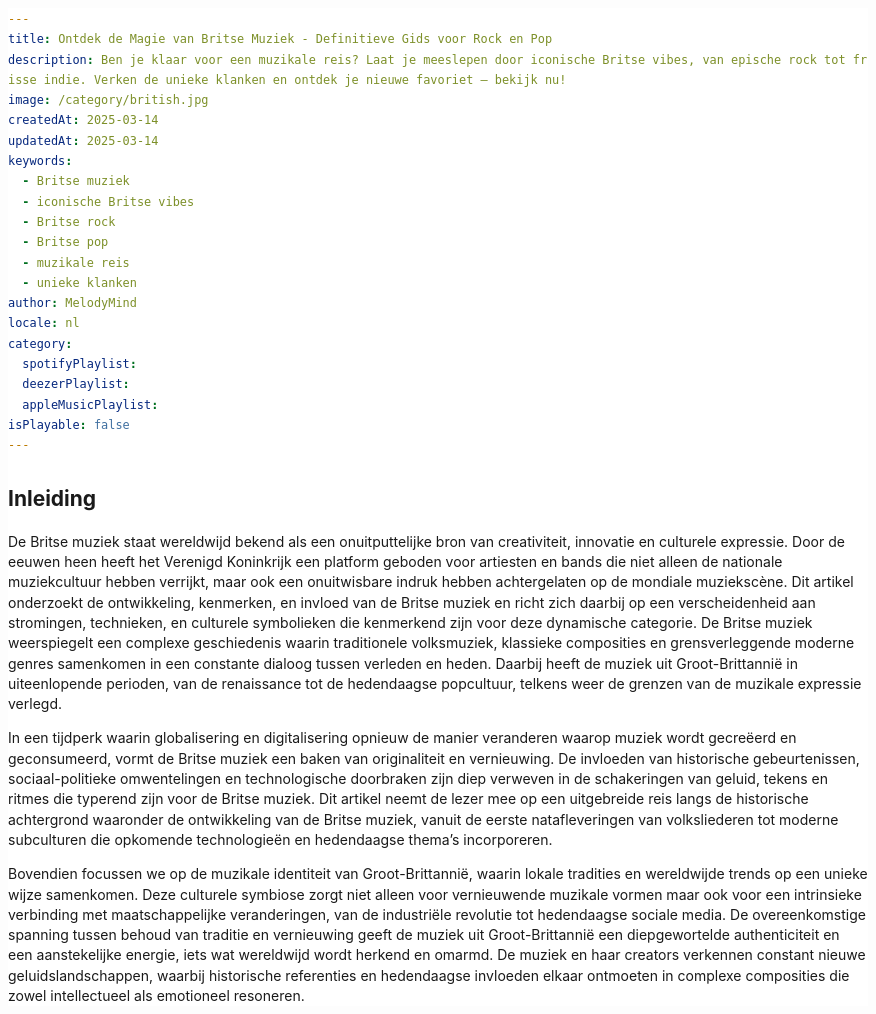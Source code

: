```yaml
---
title: Ontdek de Magie van Britse Muziek - Definitieve Gids voor Rock en Pop
description: Ben je klaar voor een muzikale reis? Laat je meeslepen door iconische Britse vibes, van epische rock tot frisse indie. Verken de unieke klanken en ontdek je nieuwe favoriet – bekijk nu!
image: /category/british.jpg
createdAt: 2025-03-14
updatedAt: 2025-03-14
keywords:
  - Britse muziek
  - iconische Britse vibes
  - Britse rock
  - Britse pop
  - muzikale reis
  - unieke klanken
author: MelodyMind
locale: nl
category:
  spotifyPlaylist: 
  deezerPlaylist: 
  appleMusicPlaylist: 
isPlayable: false
---
```



## Inleiding

De Britse muziek staat wereldwijd bekend als een onuitputtelijke bron van creativiteit, innovatie en culturele expressie. Door de eeuwen heen heeft het Verenigd Koninkrijk een platform geboden voor artiesten en bands die niet alleen de nationale muziekcultuur hebben verrijkt, maar ook een onuitwisbare indruk hebben achtergelaten op de mondiale muziekscène. Dit artikel onderzoekt de ontwikkeling, kenmerken, en invloed van de Britse muziek en richt zich daarbij op een verscheidenheid aan stromingen, technieken, en culturele symbolieken die kenmerkend zijn voor deze dynamische categorie. De Britse muziek weerspiegelt een complexe geschiedenis waarin traditionele volksmuziek, klassieke composities en grensverleggende moderne genres samenkomen in een constante dialoog tussen verleden en heden. Daarbij heeft de muziek uit Groot-Brittannië in uiteenlopende perioden, van de renaissance tot de hedendaagse popcultuur, telkens weer de grenzen van de muzikale expressie verlegd.  

In een tijdperk waarin globalisering en digitalisering opnieuw de manier veranderen waarop muziek wordt gecreëerd en geconsumeerd, vormt de Britse muziek een baken van originaliteit en vernieuwing. De invloeden van historische gebeurtenissen, sociaal-politieke omwentelingen en technologische doorbraken zijn diep verweven in de schakeringen van geluid, tekens en ritmes die typerend zijn voor de Britse muziek. Dit artikel neemt de lezer mee op een uitgebreide reis langs de historische achtergrond waaronder de ontwikkeling van de Britse muziek, vanuit de eerste natafleveringen van volksliederen tot moderne subculturen die opkomende technologieën en hedendaagse thema’s incorporeren.  

Bovendien focussen we op de muzikale identiteit van Groot-Brittannië, waarin lokale tradities en wereldwijde trends op een unieke wijze samenkomen. Deze culturele symbiose zorgt niet alleen voor vernieuwende muzikale vormen maar ook voor een intrinsieke verbinding met maatschappelijke veranderingen, van de industriële revolutie tot hedendaagse sociale media. De overeenkomstige spanning tussen behoud van traditie en vernieuwing geeft de muziek uit Groot-Brittannië een diepgewortelde authenticiteit en een aanstekelijke energie, iets wat wereldwijd wordt herkend en omarmd. De muziek en haar creators verkennen constant nieuwe geluidslandschappen, waarbij historische referenties en hedendaagse invloeden elkaar ontmoeten in complexe composities die zowel intellectueel als emotioneel resoneren.  
